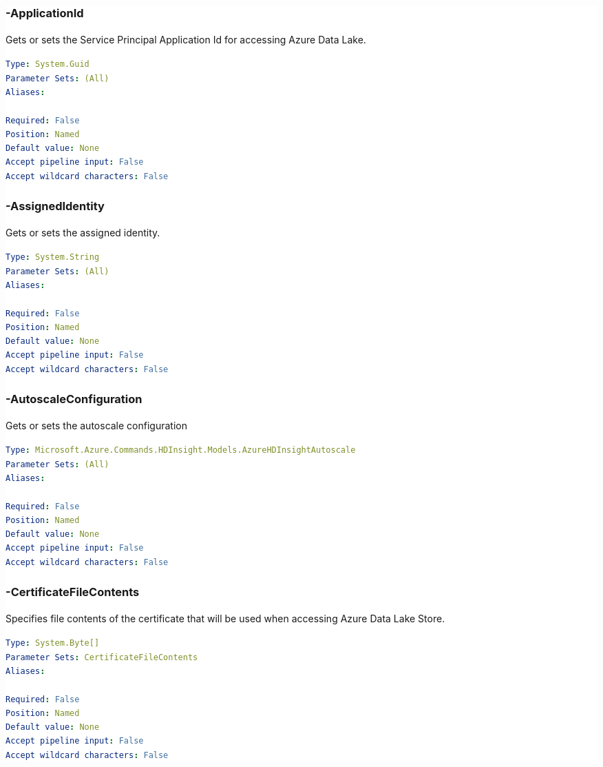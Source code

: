 ### -ApplicationId
Gets or sets the Service Principal Application Id for accessing Azure Data Lake.

```yaml
Type: System.Guid
Parameter Sets: (All)
Aliases:

Required: False
Position: Named
Default value: None
Accept pipeline input: False
Accept wildcard characters: False
```

### -AssignedIdentity
Gets or sets the assigned identity.

```yaml
Type: System.String
Parameter Sets: (All)
Aliases:

Required: False
Position: Named
Default value: None
Accept pipeline input: False
Accept wildcard characters: False
```

### -AutoscaleConfiguration
Gets or sets the autoscale configuration

```yaml
Type: Microsoft.Azure.Commands.HDInsight.Models.AzureHDInsightAutoscale
Parameter Sets: (All)
Aliases:

Required: False
Position: Named
Default value: None
Accept pipeline input: False
Accept wildcard characters: False
```

### -CertificateFileContents
Specifies file contents of the certificate that will be used when accessing Azure Data Lake Store.

```yaml
Type: System.Byte[]
Parameter Sets: CertificateFileContents
Aliases:

Required: False
Position: Named
Default value: None
Accept pipeline input: False
Accept wildcard characters: False
```
